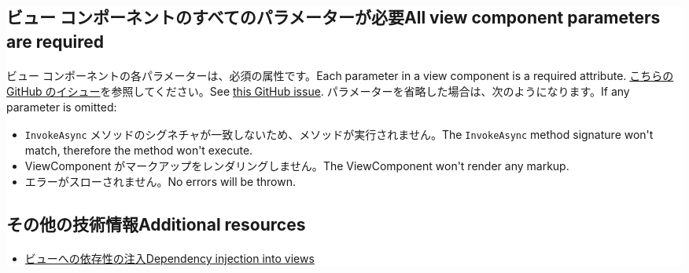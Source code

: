 ## <a name="all-view-component-parameters-are-required"></a><span data-ttu-id="1a5e4-266">ビュー コンポーネントのすべてのパラメーターが必要</span><span class="sxs-lookup"><span data-stu-id="1a5e4-266">All view component parameters are required</span></span>

<span data-ttu-id="1a5e4-267">ビュー コンポーネントの各パラメーターは、必須の属性です。</span><span class="sxs-lookup"><span data-stu-id="1a5e4-267">Each parameter in a view component is a required attribute.</span></span> <span data-ttu-id="1a5e4-268">[こちらの GitHub のイシュー](https://github.com/dotnet/AspNetCore/issues/5011)を参照してください。</span><span class="sxs-lookup"><span data-stu-id="1a5e4-268">See [this GitHub issue](https://github.com/dotnet/AspNetCore/issues/5011).</span></span> <span data-ttu-id="1a5e4-269">パラメーターを省略した場合は、次のようになります。</span><span class="sxs-lookup"><span data-stu-id="1a5e4-269">If any  parameter is omitted:</span></span>

* <span data-ttu-id="1a5e4-270">`InvokeAsync` メソッドのシグネチャが一致しないため、メソッドが実行されません。</span><span class="sxs-lookup"><span data-stu-id="1a5e4-270">The `InvokeAsync` method signature won't match, therefore the method won't execute.</span></span>
* <span data-ttu-id="1a5e4-271">ViewComponent がマークアップをレンダリングしません。</span><span class="sxs-lookup"><span data-stu-id="1a5e4-271">The ViewComponent won't render any markup.</span></span>
* <span data-ttu-id="1a5e4-272">エラーがスローされません。</span><span class="sxs-lookup"><span data-stu-id="1a5e4-272">No errors will be thrown.</span></span>

## <a name="additional-resources"></a><span data-ttu-id="1a5e4-273">その他の技術情報</span><span class="sxs-lookup"><span data-stu-id="1a5e4-273">Additional resources</span></span>

* [<span data-ttu-id="1a5e4-274">ビューへの依存性の注入</span><span class="sxs-lookup"><span data-stu-id="1a5e4-274">Dependency injection into views</span></span>](xref:mvc/views/dependency-injection)
